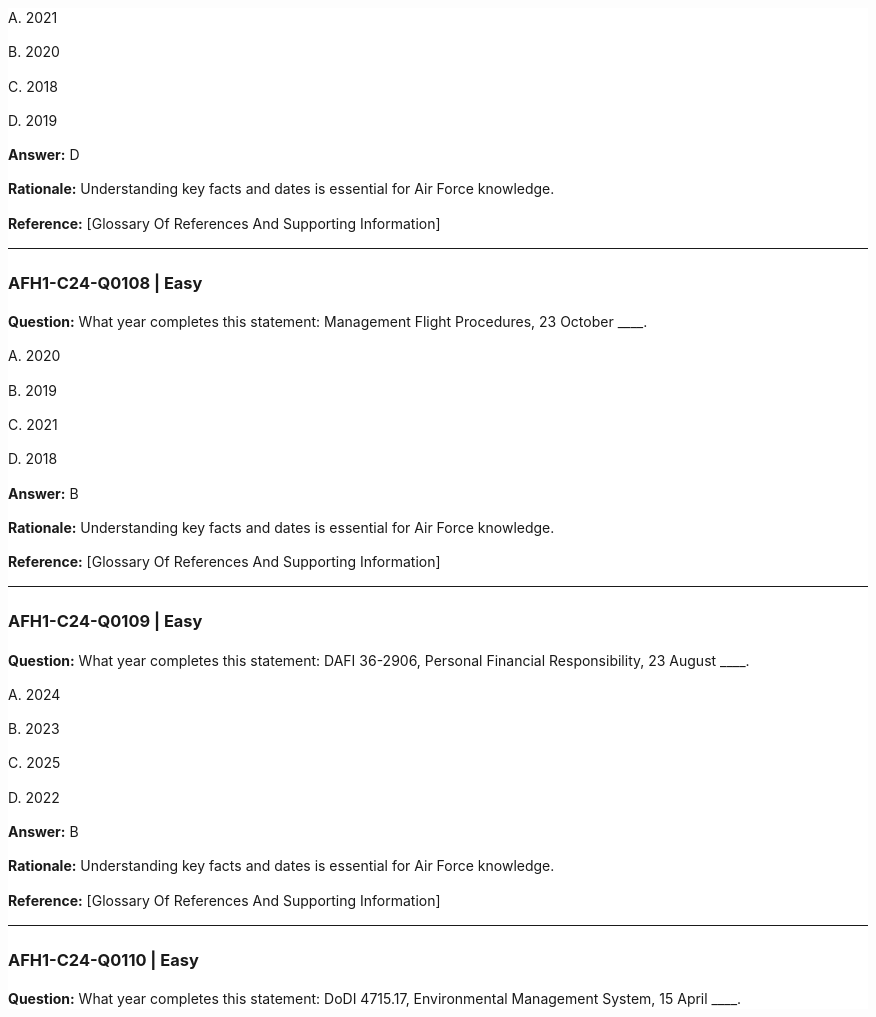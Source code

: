 A. 2021

B. 2020

C. 2018

D. 2019

**Answer:** D

**Rationale:** Understanding key facts and dates is essential for Air Force knowledge.

**Reference:** [Glossary Of References And Supporting Information]

---

### AFH1-C24-Q0108 | Easy

**Question:** What year completes this statement: Management Flight Procedures, 23 October ____.

A. 2020

B. 2019

C. 2021

D. 2018

**Answer:** B

**Rationale:** Understanding key facts and dates is essential for Air Force knowledge.

**Reference:** [Glossary Of References And Supporting Information]

---

### AFH1-C24-Q0109 | Easy

**Question:** What year completes this statement: DAFI 36-2906, Personal Financial Responsibility, 23 August ____.

A. 2024

B. 2023

C. 2025

D. 2022

**Answer:** B

**Rationale:** Understanding key facts and dates is essential for Air Force knowledge.

**Reference:** [Glossary Of References And Supporting Information]

---

### AFH1-C24-Q0110 | Easy

**Question:** What year completes this statement: DoDI 4715.17, Environmental Management System, 15 April ____.

